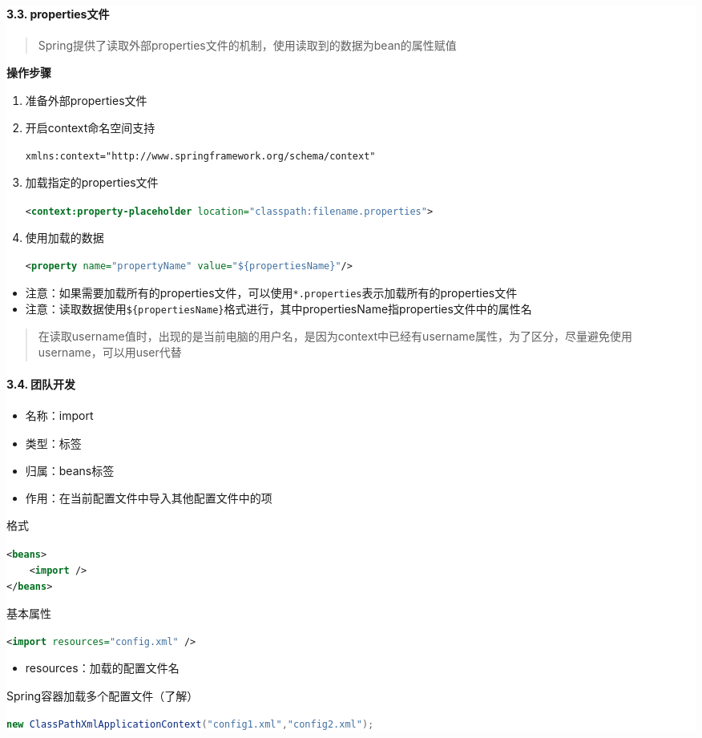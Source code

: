 #### 3.3. properties文件

> Spring提供了读取外部properties文件的机制，使用读取到的数据为bean的属性赋值

**操作步骤**

1. 准备外部properties文件

2. 开启context命名空间支持

   ```xml
   xmlns:context="http://www.springframework.org/schema/context"
   ```

3. 加载指定的properties文件

   ```xml
   <context:property-placeholder location="classpath:filename.properties">
   ```

4. 使用加载的数据

   ```xml
   <property name="propertyName" value="${propertiesName}"/>
   ```

- 注意：如果需要加载所有的properties文件，可以使用`*.properties`表示加载所有的properties文件
- 注意：读取数据使用`${propertiesName}`格式进行，其中propertiesName指properties文件中的属性名

> 在读取username值时，出现的是当前电脑的用户名，是因为context中已经有username属性，为了区分，尽量避免使用username，可以用user代替

#### 3.4. 团队开发

- 名称：import

- 类型：标签

- 归属：beans标签

- 作用：在当前配置文件中导入其他配置文件中的项


格式

```xml
<beans>
	<import />
</beans>
```

基本属性

```xml
<import resources="config.xml" />
```

- resources：加载的配置文件名

Spring容器加载多个配置文件（了解）

```java
new ClassPathXmlApplicationContext("config1.xml","config2.xml");
```
